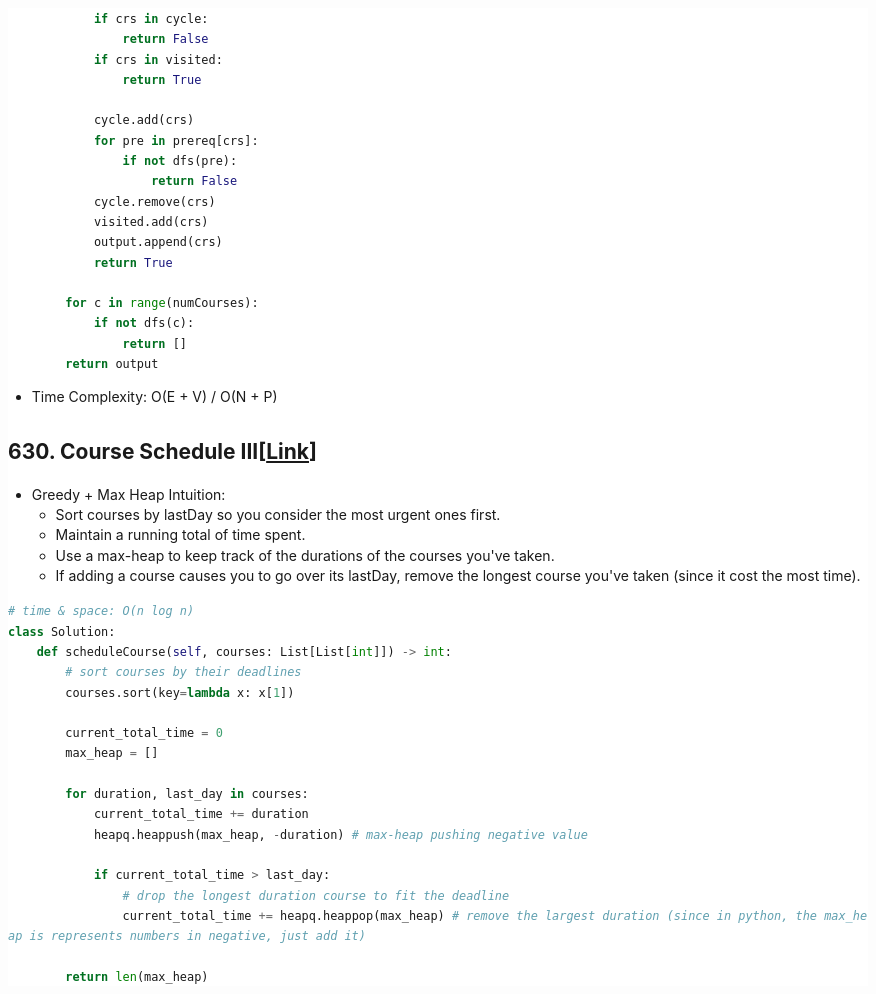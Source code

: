 ```python
            if crs in cycle:
                return False
            if crs in visited:
                return True
            
            cycle.add(crs)
            for pre in prereq[crs]:
                if not dfs(pre):
                    return False
            cycle.remove(crs)
            visited.add(crs)
            output.append(crs)
            return True
        
        for c in range(numCourses):
            if not dfs(c):
                return []
        return output
```
- Time Complexity: O(E + V) / O(N + P)

## 630. Course Schedule III[[Link](https://leetcode.com/problems/course-schedule-iii/description/)]
- Greedy + Max Heap Intuition:
    - Sort courses by lastDay so you consider the most urgent ones first.
    - Maintain a running total of time spent.
    - Use a max-heap to keep track of the durations of the courses you've taken.
    - If adding a course causes you to go over its lastDay, remove the longest course you've taken (since it cost the most time).
```python
# time & space: O(n log n)
class Solution:
    def scheduleCourse(self, courses: List[List[int]]) -> int:
        # sort courses by their deadlines
        courses.sort(key=lambda x: x[1])

        current_total_time = 0
        max_heap = []

        for duration, last_day in courses:
            current_total_time += duration
            heapq.heappush(max_heap, -duration) # max-heap pushing negative value

            if current_total_time > last_day:
                # drop the longest duration course to fit the deadline
                current_total_time += heapq.heappop(max_heap) # remove the largest duration (since in python, the max_heap is represents numbers in negative, just add it)
        
        return len(max_heap)
```
